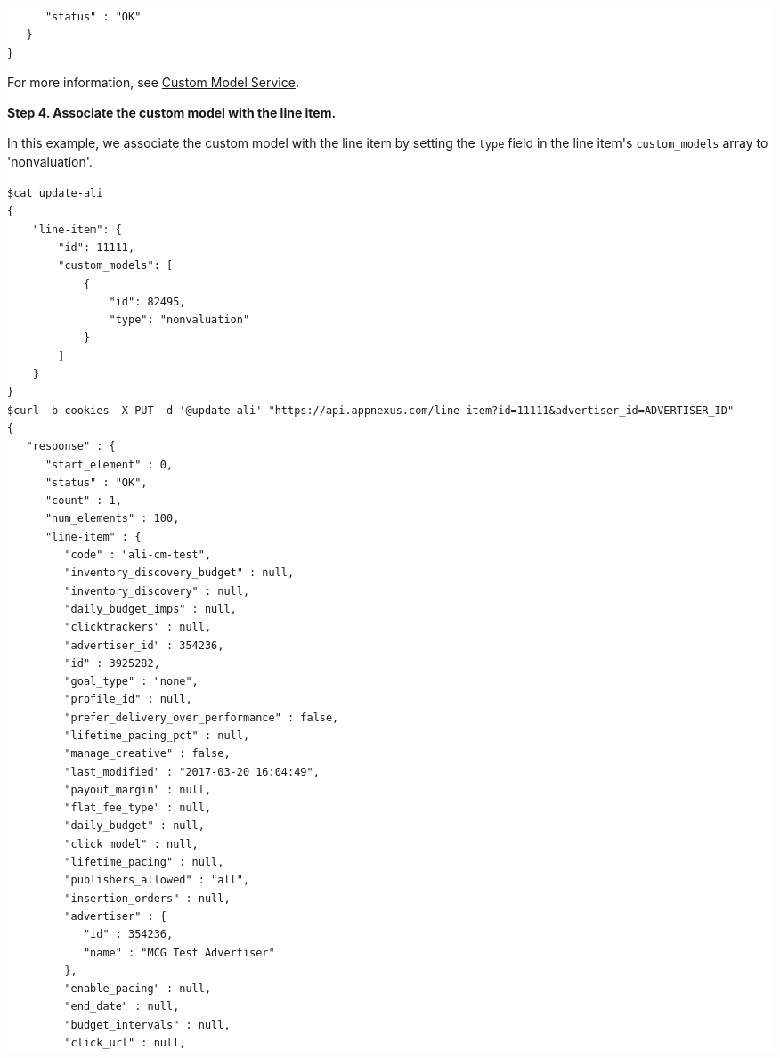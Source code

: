 ``` pre
      "status" : "OK"
   }
} 
```

For more information, see
<a href="custom-model-service.html" class="xref">Custom Model
Service</a>.

**Step 4. Associate the custom model with the line item.**

In this example, we associate the custom model with the line item by
setting the `type` field in the line item's `custom_models` array to
'nonvaluation'.

``` pre
$cat update-ali
{
    "line-item": {
        "id": 11111,
        "custom_models": [
            {
                "id": 82495,
                "type": "nonvaluation"
            }            
        ]
    }
}
$curl -b cookies -X PUT -d '@update-ali' "https://api.appnexus.com/line-item?id=11111&advertiser_id=ADVERTISER_ID"
{
   "response" : {
      "start_element" : 0,
      "status" : "OK",
      "count" : 1,
      "num_elements" : 100,
      "line-item" : {
         "code" : "ali-cm-test",
         "inventory_discovery_budget" : null,
         "inventory_discovery" : null,
         "daily_budget_imps" : null,
         "clicktrackers" : null,
         "advertiser_id" : 354236,
         "id" : 3925282,
         "goal_type" : "none",
         "profile_id" : null,
         "prefer_delivery_over_performance" : false,
         "lifetime_pacing_pct" : null,
         "manage_creative" : false,
         "last_modified" : "2017-03-20 16:04:49",
         "payout_margin" : null,
         "flat_fee_type" : null,
         "daily_budget" : null,
         "click_model" : null,
         "lifetime_pacing" : null,
         "publishers_allowed" : "all",
         "insertion_orders" : null,
         "advertiser" : {
            "id" : 354236,
            "name" : "MCG Test Advertiser"
         },
         "enable_pacing" : null,
         "end_date" : null,
         "budget_intervals" : null,
         "click_url" : null,
```